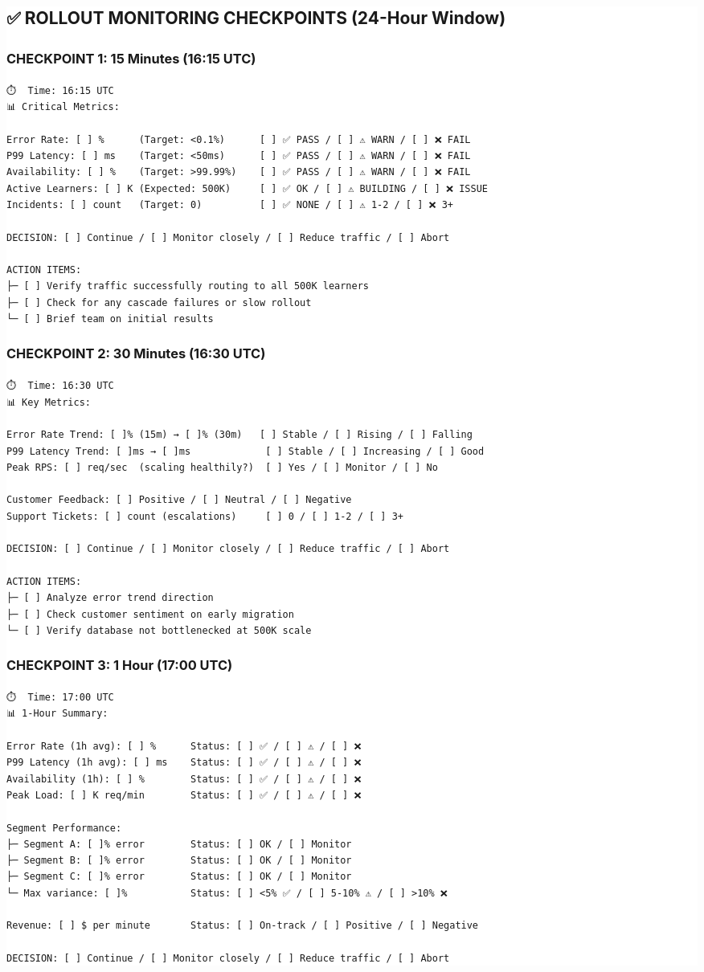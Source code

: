 
## ✅ ROLLOUT MONITORING CHECKPOINTS (24-Hour Window)

### CHECKPOINT 1: 15 Minutes (16:15 UTC)

```
⏱️  Time: 16:15 UTC
📊 Critical Metrics:

Error Rate: [ ] %      (Target: <0.1%)      [ ] ✅ PASS / [ ] ⚠️ WARN / [ ] ❌ FAIL
P99 Latency: [ ] ms    (Target: <50ms)      [ ] ✅ PASS / [ ] ⚠️ WARN / [ ] ❌ FAIL
Availability: [ ] %    (Target: >99.99%)    [ ] ✅ PASS / [ ] ⚠️ WARN / [ ] ❌ FAIL
Active Learners: [ ] K (Expected: 500K)     [ ] ✅ OK / [ ] ⚠️ BUILDING / [ ] ❌ ISSUE
Incidents: [ ] count   (Target: 0)          [ ] ✅ NONE / [ ] ⚠️ 1-2 / [ ] ❌ 3+

DECISION: [ ] Continue / [ ] Monitor closely / [ ] Reduce traffic / [ ] Abort

ACTION ITEMS:
├─ [ ] Verify traffic successfully routing to all 500K learners
├─ [ ] Check for any cascade failures or slow rollout
└─ [ ] Brief team on initial results
```

### CHECKPOINT 2: 30 Minutes (16:30 UTC)

```
⏱️  Time: 16:30 UTC
📊 Key Metrics:

Error Rate Trend: [ ]% (15m) → [ ]% (30m)   [ ] Stable / [ ] Rising / [ ] Falling
P99 Latency Trend: [ ]ms → [ ]ms             [ ] Stable / [ ] Increasing / [ ] Good
Peak RPS: [ ] req/sec  (scaling healthily?)  [ ] Yes / [ ] Monitor / [ ] No

Customer Feedback: [ ] Positive / [ ] Neutral / [ ] Negative
Support Tickets: [ ] count (escalations)     [ ] 0 / [ ] 1-2 / [ ] 3+

DECISION: [ ] Continue / [ ] Monitor closely / [ ] Reduce traffic / [ ] Abort

ACTION ITEMS:
├─ [ ] Analyze error trend direction
├─ [ ] Check customer sentiment on early migration
└─ [ ] Verify database not bottlenecked at 500K scale
```

### CHECKPOINT 3: 1 Hour (17:00 UTC)

```
⏱️  Time: 17:00 UTC
📊 1-Hour Summary:

Error Rate (1h avg): [ ] %      Status: [ ] ✅ / [ ] ⚠️ / [ ] ❌
P99 Latency (1h avg): [ ] ms    Status: [ ] ✅ / [ ] ⚠️ / [ ] ❌
Availability (1h): [ ] %        Status: [ ] ✅ / [ ] ⚠️ / [ ] ❌
Peak Load: [ ] K req/min        Status: [ ] ✅ / [ ] ⚠️ / [ ] ❌

Segment Performance:
├─ Segment A: [ ]% error        Status: [ ] OK / [ ] Monitor
├─ Segment B: [ ]% error        Status: [ ] OK / [ ] Monitor
├─ Segment C: [ ]% error        Status: [ ] OK / [ ] Monitor
└─ Max variance: [ ]%           Status: [ ] <5% ✅ / [ ] 5-10% ⚠️ / [ ] >10% ❌

Revenue: [ ] $ per minute       Status: [ ] On-track / [ ] Positive / [ ] Negative

DECISION: [ ] Continue / [ ] Monitor closely / [ ] Reduce traffic / [ ] Abort
```